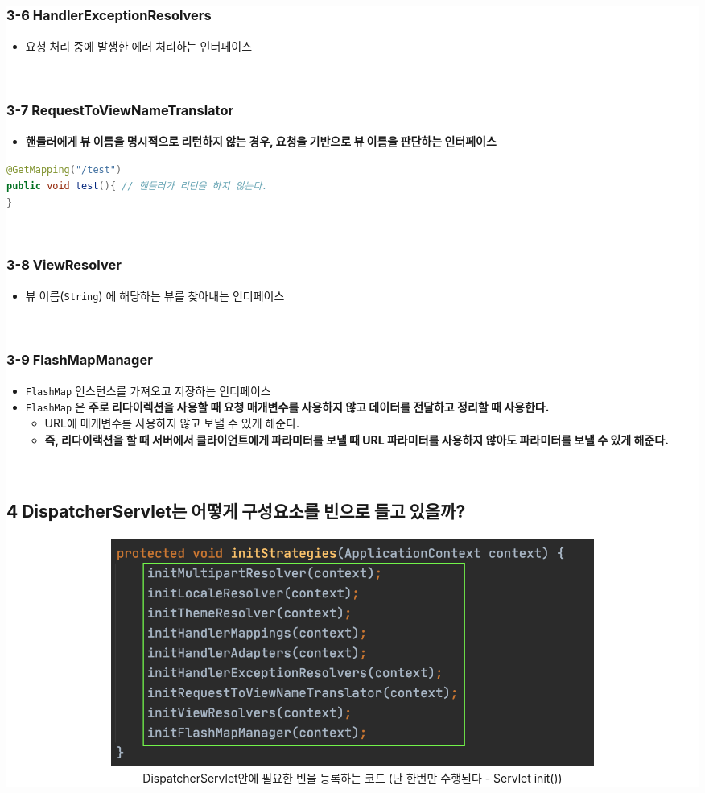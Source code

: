 ### 3-6 HandlerExceptionResolvers

* 요청 처리 중에 발생한 에러 처리하는 인터페이스

<br>

### 3-7 RequestToViewNameTranslator

* **핸들러에게 뷰 이름을 명시적으로 리턴하지 않는 경우, 요청을 기반으로 뷰 이름을 판단하는 인터페이스**

```java
@GetMapping("/test")
public void test(){ // 핸들러가 리턴을 하지 않는다.
}
```

<br>

### 3-8 ViewResolver

* 뷰 이름(`String`) 에 해당하는 뷰를 찾아내는 인터페이스

<br>

### 3-9 FlashMapManager

* `FlashMap` 인스턴스를 가져오고 저장하는 인터페이스
* `FlashMap` 은 **주로 리다이렉션을 사용할 때 요청 매개변수를 사용하지 않고 데이터를 전달하고 정리할 때 사용한다.**
  * URL에 매개변수를 사용하지 않고 보낼 수 있게 해준다.
  * **즉, 리다이랙션을 할 때 서버에서 클라이언트에게 파라미터를 보낼 때 URL 파라미터를 사용하지 않아도 파라미터를 보낼 수 있게 해준다.**

<br>

## 4 DispatcherServlet는 어떻게 구성요소를 빈으로 들고 있을까?
<p align="center"><img src="./image/image-20200928141228183.png" width="600" /><br>DispatcherServlet안에 필요한 빈을 등록하는 코드 (단 한번만 수행된다 - Servlet init())</p>
